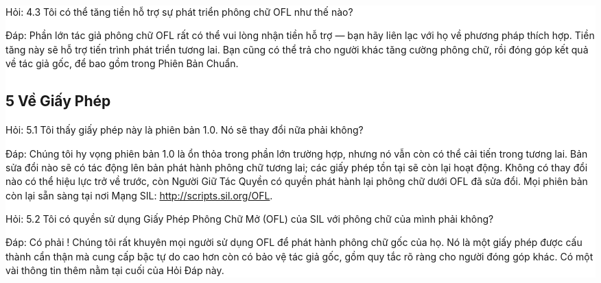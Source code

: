 <div class="Question">

<span class="QuestionFirstWord">Hỏi:</span> 4.3  Tôi có thể tăng tiền hỗ trợ sự phát triển phông chữ OFL như thế nào?

</div>

<div class="Answer">

<span class="AnswerFirstWord">Đáp:</span> Phần lớn tác giả phông chữ OFL rất có thể vui lòng nhận tiền hỗ trợ — bạn hãy liên lạc với họ về phương pháp thích hợp. Tiền tăng này sẽ hỗ trợ tiến trình phát triển tương lai. Bạn cũng có thể trả cho người khác tăng cường phông chữ, rồi đóng góp kết quả về tác giả gốc, để bao gồm trong Phiên Bản Chuẩn.

</div>

<a name="4d7b3d6d"></a>

## 5  Về Giấy Phép

<a name="10dbfc6f"></a>

<div class="Question">

<span class="QuestionFirstWord">Hỏi:</span> 5.1  Tôi thấy giấy phép này là phiên bản 1.0\. Nó sẽ thay đổi nữa phải không?

</div>

<div class="Answer">

<span class="AnswerFirstWord">Đáp:</span> Chúng tôi hy vọng phiên bản 1.0 là ổn thỏa trong phần lớn trường hợp, nhưng nó vẫn còn có thể cải tiến trong tương lai. Bản sửa đổi nào sẽ có tác động lên bản phát hành phông chữ tương lai; các giấy phép tồn tại sẽ còn lại hoạt động. Không có thay đổi nào có thể hiệu lực trở về trước, còn Người Giữ Tác Quyền có quyền phát hành lại phông chữ dưới OFL đã sửa đổi. Mọi phiên bản còn lại sẵn sàng tại nơi Mạng SIL: http://scripts.sil.org/OFL.

</div>

<a name="23b4c749"></a>

<div class="Question">

<span class="QuestionFirstWord">Hỏi:</span> 5.2  Tôi có quyền sử dụng Giấy Phép Phông Chữ Mở (OFL) của SIL với phông chữ của mình phải không?

</div>

<div class="Answer">

<span class="AnswerFirstWord">Đáp:</span> Có phải ! Chúng tôi rất khuyên mọi người sử dụng OFL để phát hành phông chữ gốc của họ. Nó là một giấy phép được cấu thành cẩn thận mà cung cấp bậc tự do cao hơn còn có bảo vệ tác giả gốc, gồm quy tắc rõ ràng cho người đóng góp khác. Có một vài thông tin thêm nằm tại cuối của Hỏi Đáp này.

</div>

<a name="1371f0d9"></a>

<div class="Question">
